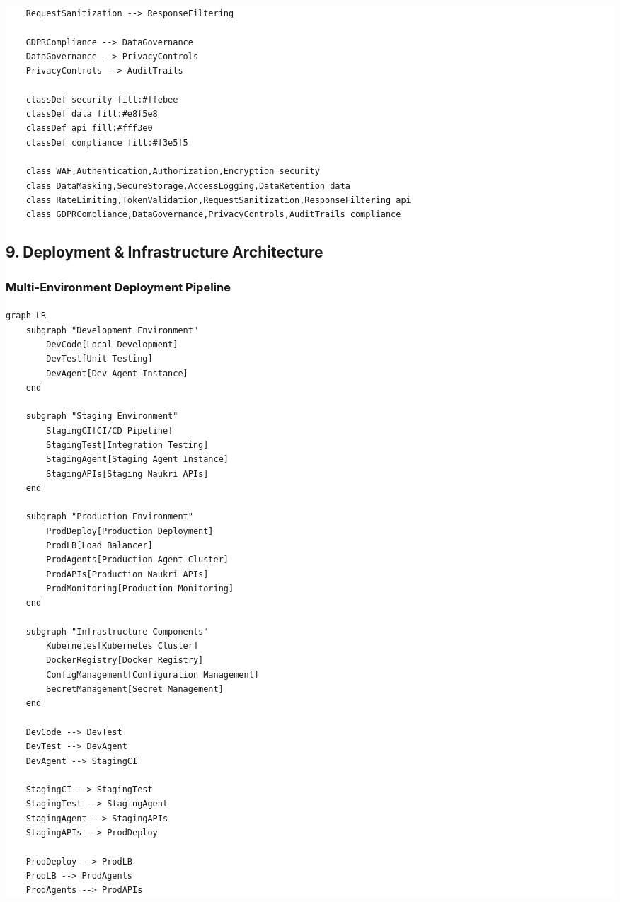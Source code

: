 ```mermaid
    RequestSanitization --> ResponseFiltering
    
    GDPRCompliance --> DataGovernance
    DataGovernance --> PrivacyControls
    PrivacyControls --> AuditTrails
    
    classDef security fill:#ffebee
    classDef data fill:#e8f5e8
    classDef api fill:#fff3e0
    classDef compliance fill:#f3e5f5
    
    class WAF,Authentication,Authorization,Encryption security
    class DataMasking,SecureStorage,AccessLogging,DataRetention data
    class RateLimiting,TokenValidation,RequestSanitization,ResponseFiltering api
    class GDPRCompliance,DataGovernance,PrivacyControls,AuditTrails compliance
```

## 9. Deployment & Infrastructure Architecture

### **Multi-Environment Deployment Pipeline**

```mermaid
graph LR
    subgraph "Development Environment"
        DevCode[Local Development]
        DevTest[Unit Testing]
        DevAgent[Dev Agent Instance]
    end
    
    subgraph "Staging Environment"
        StagingCI[CI/CD Pipeline]
        StagingTest[Integration Testing]
        StagingAgent[Staging Agent Instance]
        StagingAPIs[Staging Naukri APIs]
    end
    
    subgraph "Production Environment"
        ProdDeploy[Production Deployment]
        ProdLB[Load Balancer]
        ProdAgents[Production Agent Cluster]
        ProdAPIs[Production Naukri APIs]
        ProdMonitoring[Production Monitoring]
    end
    
    subgraph "Infrastructure Components"
        Kubernetes[Kubernetes Cluster]
        DockerRegistry[Docker Registry]
        ConfigManagement[Configuration Management]
        SecretManagement[Secret Management]
    end
    
    DevCode --> DevTest
    DevTest --> DevAgent
    DevAgent --> StagingCI
    
    StagingCI --> StagingTest
    StagingTest --> StagingAgent
    StagingAgent --> StagingAPIs
    StagingAPIs --> ProdDeploy
    
    ProdDeploy --> ProdLB
    ProdLB --> ProdAgents
    ProdAgents --> ProdAPIs
```